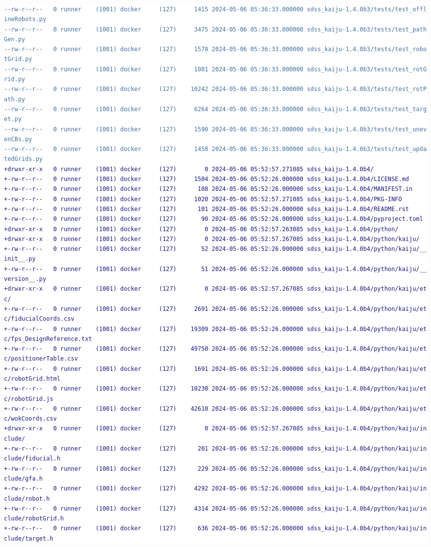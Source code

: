 ```diff
--rw-r--r--   0 runner    (1001) docker     (127)     1415 2024-05-06 05:36:33.000000 sdss_kaiju-1.4.0b3/tests/test_offlineRobots.py
--rw-r--r--   0 runner    (1001) docker     (127)     3475 2024-05-06 05:36:33.000000 sdss_kaiju-1.4.0b3/tests/test_pathGen.py
--rw-r--r--   0 runner    (1001) docker     (127)     1578 2024-05-06 05:36:33.000000 sdss_kaiju-1.4.0b3/tests/test_robotGrid.py
--rw-r--r--   0 runner    (1001) docker     (127)     1081 2024-05-06 05:36:33.000000 sdss_kaiju-1.4.0b3/tests/test_rotGrid.py
--rw-r--r--   0 runner    (1001) docker     (127)    10242 2024-05-06 05:36:33.000000 sdss_kaiju-1.4.0b3/tests/test_rotPath.py
--rw-r--r--   0 runner    (1001) docker     (127)     6264 2024-05-06 05:36:33.000000 sdss_kaiju-1.4.0b3/tests/test_target.py
--rw-r--r--   0 runner    (1001) docker     (127)     1590 2024-05-06 05:36:33.000000 sdss_kaiju-1.4.0b3/tests/test_unevenCBs.py
--rw-r--r--   0 runner    (1001) docker     (127)     1458 2024-05-06 05:36:33.000000 sdss_kaiju-1.4.0b3/tests/test_updatedGrids.py
+drwxr-xr-x   0 runner    (1001) docker     (127)        0 2024-05-06 05:52:57.271085 sdss_kaiju-1.4.0b4/
+-rw-r--r--   0 runner    (1001) docker     (127)     1504 2024-05-06 05:52:26.000000 sdss_kaiju-1.4.0b4/LICENSE.md
+-rw-r--r--   0 runner    (1001) docker     (127)      108 2024-05-06 05:52:26.000000 sdss_kaiju-1.4.0b4/MANIFEST.in
+-rw-r--r--   0 runner    (1001) docker     (127)     1020 2024-05-06 05:52:57.271085 sdss_kaiju-1.4.0b4/PKG-INFO
+-rw-r--r--   0 runner    (1001) docker     (127)      101 2024-05-06 05:52:26.000000 sdss_kaiju-1.4.0b4/README.rst
+-rw-r--r--   0 runner    (1001) docker     (127)       90 2024-05-06 05:52:26.000000 sdss_kaiju-1.4.0b4/pyproject.toml
+drwxr-xr-x   0 runner    (1001) docker     (127)        0 2024-05-06 05:52:57.263085 sdss_kaiju-1.4.0b4/python/
+drwxr-xr-x   0 runner    (1001) docker     (127)        0 2024-05-06 05:52:57.267085 sdss_kaiju-1.4.0b4/python/kaiju/
+-rw-r--r--   0 runner    (1001) docker     (127)       52 2024-05-06 05:52:26.000000 sdss_kaiju-1.4.0b4/python/kaiju/__init__.py
+-rw-r--r--   0 runner    (1001) docker     (127)       51 2024-05-06 05:52:26.000000 sdss_kaiju-1.4.0b4/python/kaiju/__version__.py
+drwxr-xr-x   0 runner    (1001) docker     (127)        0 2024-05-06 05:52:57.267085 sdss_kaiju-1.4.0b4/python/kaiju/etc/
+-rw-r--r--   0 runner    (1001) docker     (127)     2691 2024-05-06 05:52:26.000000 sdss_kaiju-1.4.0b4/python/kaiju/etc/fiducialCoords.csv
+-rw-r--r--   0 runner    (1001) docker     (127)    19309 2024-05-06 05:52:26.000000 sdss_kaiju-1.4.0b4/python/kaiju/etc/fps_DesignReference.txt
+-rw-r--r--   0 runner    (1001) docker     (127)    49750 2024-05-06 05:52:26.000000 sdss_kaiju-1.4.0b4/python/kaiju/etc/positionerTable.csv
+-rw-r--r--   0 runner    (1001) docker     (127)     1691 2024-05-06 05:52:26.000000 sdss_kaiju-1.4.0b4/python/kaiju/etc/robotGrid.html
+-rw-r--r--   0 runner    (1001) docker     (127)    10230 2024-05-06 05:52:26.000000 sdss_kaiju-1.4.0b4/python/kaiju/etc/robotGrid.js
+-rw-r--r--   0 runner    (1001) docker     (127)    42610 2024-05-06 05:52:26.000000 sdss_kaiju-1.4.0b4/python/kaiju/etc/wokCoords.csv
+drwxr-xr-x   0 runner    (1001) docker     (127)        0 2024-05-06 05:52:57.267085 sdss_kaiju-1.4.0b4/python/kaiju/include/
+-rw-r--r--   0 runner    (1001) docker     (127)      201 2024-05-06 05:52:26.000000 sdss_kaiju-1.4.0b4/python/kaiju/include/fiducial.h
+-rw-r--r--   0 runner    (1001) docker     (127)      229 2024-05-06 05:52:26.000000 sdss_kaiju-1.4.0b4/python/kaiju/include/gfa.h
+-rw-r--r--   0 runner    (1001) docker     (127)     4292 2024-05-06 05:52:26.000000 sdss_kaiju-1.4.0b4/python/kaiju/include/robot.h
+-rw-r--r--   0 runner    (1001) docker     (127)     4314 2024-05-06 05:52:26.000000 sdss_kaiju-1.4.0b4/python/kaiju/include/robotGrid.h
+-rw-r--r--   0 runner    (1001) docker     (127)      636 2024-05-06 05:52:26.000000 sdss_kaiju-1.4.0b4/python/kaiju/include/target.h
```